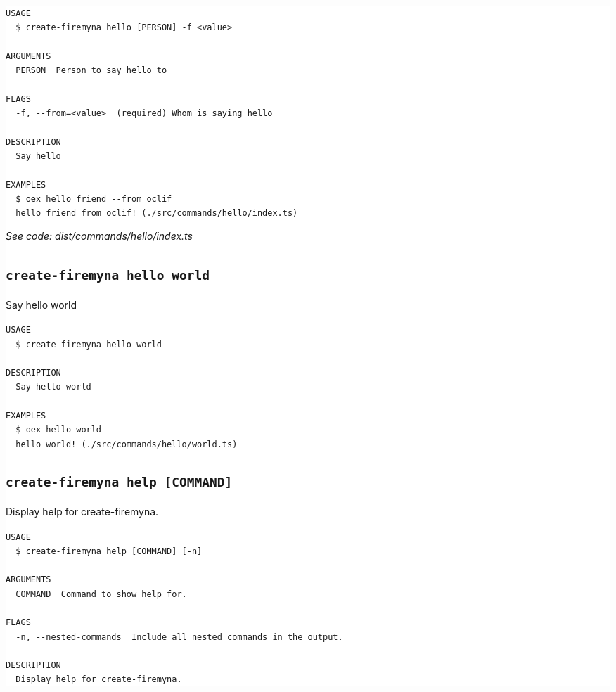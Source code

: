 ```
USAGE
  $ create-firemyna hello [PERSON] -f <value>

ARGUMENTS
  PERSON  Person to say hello to

FLAGS
  -f, --from=<value>  (required) Whom is saying hello

DESCRIPTION
  Say hello

EXAMPLES
  $ oex hello friend --from oclif
  hello friend from oclif! (./src/commands/hello/index.ts)
```

_See code: [dist/commands/hello/index.ts](https://github.com/firemyna/create-firemyna/blob/v0.0.0/dist/commands/hello/index.ts)_

## `create-firemyna hello world`

Say hello world

```
USAGE
  $ create-firemyna hello world

DESCRIPTION
  Say hello world

EXAMPLES
  $ oex hello world
  hello world! (./src/commands/hello/world.ts)
```

## `create-firemyna help [COMMAND]`

Display help for create-firemyna.

```
USAGE
  $ create-firemyna help [COMMAND] [-n]

ARGUMENTS
  COMMAND  Command to show help for.

FLAGS
  -n, --nested-commands  Include all nested commands in the output.

DESCRIPTION
  Display help for create-firemyna.
```
